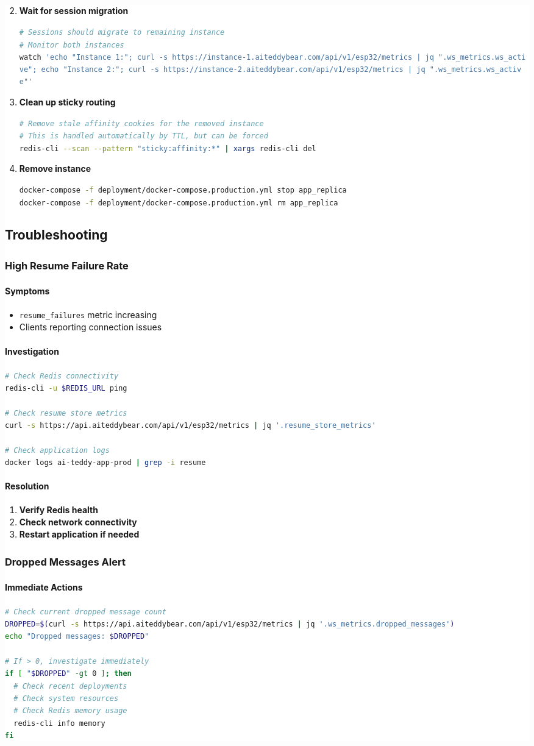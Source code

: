 2. **Wait for session migration**
   ```bash
   # Sessions should migrate to remaining instance
   # Monitor both instances
   watch 'echo "Instance 1:"; curl -s https://instance-1.aiteddybear.com/api/v1/esp32/metrics | jq ".ws_metrics.ws_active"; echo "Instance 2:"; curl -s https://instance-2.aiteddybear.com/api/v1/esp32/metrics | jq ".ws_metrics.ws_active"'
   ```

3. **Clean up sticky routing**
   ```bash
   # Remove stale affinity cookies for the removed instance
   # This is handled automatically by TTL, but can be forced
   redis-cli --scan --pattern "sticky:affinity:*" | xargs redis-cli del
   ```

4. **Remove instance**
   ```bash
   docker-compose -f deployment/docker-compose.production.yml stop app_replica
   docker-compose -f deployment/docker-compose.production.yml rm app_replica
   ```

## Troubleshooting

### High Resume Failure Rate

#### Symptoms
- `resume_failures` metric increasing
- Clients reporting connection issues

#### Investigation
```bash
# Check Redis connectivity
redis-cli -u $REDIS_URL ping

# Check resume store metrics
curl -s https://api.aiteddybear.com/api/v1/esp32/metrics | jq '.resume_store_metrics'

# Check application logs
docker logs ai-teddy-app-prod | grep -i resume
```

#### Resolution
1. **Verify Redis health**
2. **Check network connectivity**
3. **Restart application if needed**

### Dropped Messages Alert

#### Immediate Actions
```bash
# Check current dropped message count
DROPPED=$(curl -s https://api.aiteddybear.com/api/v1/esp32/metrics | jq '.ws_metrics.dropped_messages')
echo "Dropped messages: $DROPPED"

# If > 0, investigate immediately
if [ "$DROPPED" -gt 0 ]; then
  # Check recent deployments
  # Check system resources
  # Check Redis memory usage
  redis-cli info memory
fi
```

